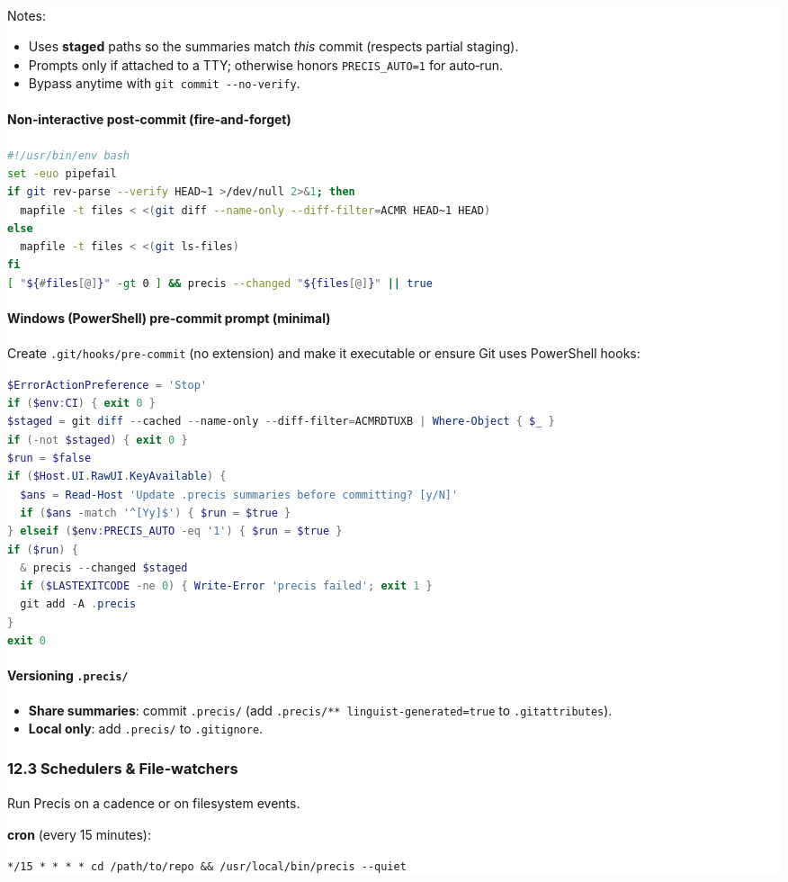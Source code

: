 Notes:

* Uses **staged** paths so the summaries match *this* commit (respects partial staging).
* Prompts only if attached to a TTY; otherwise honors `PRECIS_AUTO=1` for auto‑run.
* Bypass anytime with `git commit --no-verify`.

#### Non‑interactive **post‑commit** (fire‑and‑forget)

```bash
#!/usr/bin/env bash
set -euo pipefail
if git rev-parse --verify HEAD~1 >/dev/null 2>&1; then
  mapfile -t files < <(git diff --name-only --diff-filter=ACMR HEAD~1 HEAD)
else
  mapfile -t files < <(git ls-files)
fi
[ "${#files[@]}" -gt 0 ] && precis --changed "${files[@]}" || true
```

#### Windows (PowerShell) pre‑commit prompt (minimal)

Create `.git/hooks/pre-commit` (no extension) and make it executable or ensure Git uses PowerShell hooks:

```powershell
$ErrorActionPreference = 'Stop'
if ($env:CI) { exit 0 }
$staged = git diff --cached --name-only --diff-filter=ACMRDTUXB | Where-Object { $_ }
if (-not $staged) { exit 0 }
$run = $false
if ($Host.UI.RawUI.KeyAvailable) {
  $ans = Read-Host 'Update .precis summaries before committing? [y/N]'
  if ($ans -match '^[Yy]$') { $run = $true }
} elseif ($env:PRECIS_AUTO -eq '1') { $run = $true }
if ($run) {
  & precis --changed $staged
  if ($LASTEXITCODE -ne 0) { Write-Error 'precis failed'; exit 1 }
  git add -A .precis
}
exit 0
```

#### Versioning `.precis/`

* **Share summaries**: commit `.precis/` (add `.precis/** linguist-generated=true` to `.gitattributes`).
* **Local only**: add `.precis/` to `.gitignore`.

### 12.3 Schedulers & File‑watchers

Run Precis on a cadence or on filesystem events.

**cron** (every 15 minutes):

```
*/15 * * * * cd /path/to/repo && /usr/local/bin/precis --quiet
```
